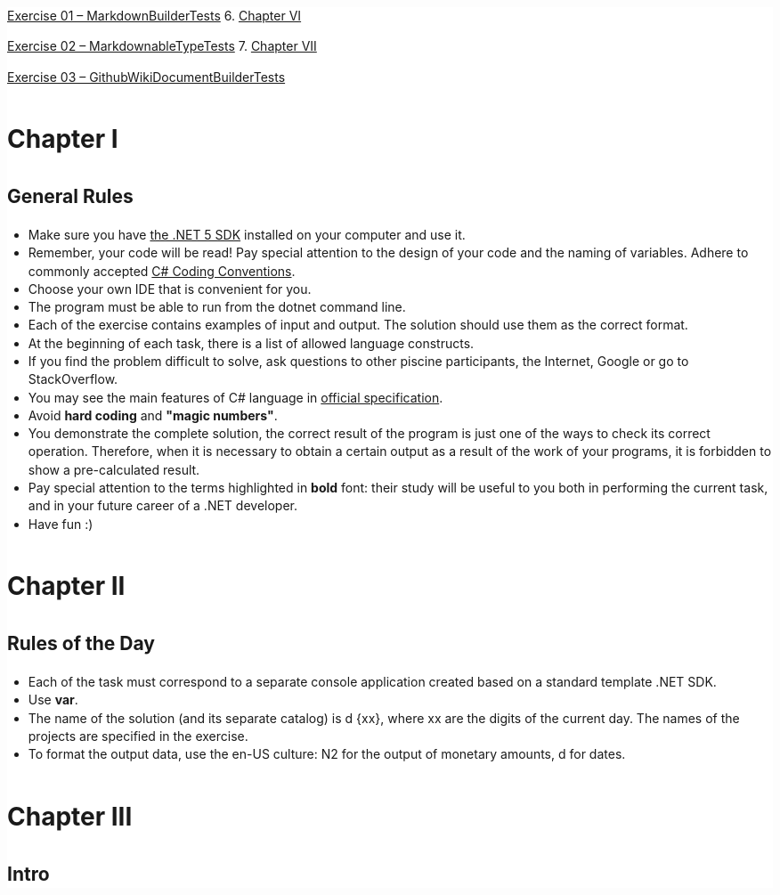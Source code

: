   [Exercise 01 – MarkdownBuilderTests](#exercise-01-markdownbuildertests) 
6. [Chapter VI](#chapter-vi) 
    
  [Exercise 02 – MarkdownableTypeTests](#exercise-02-markdownabletypetests) 
7. [Chapter VII](#chapter-vii) 
    
  [Exercise 03 – GithubWikiDocumentBuilderTests](#exercise-03-githubwikidocumentbuildertests)

# Chapter I 

## General Rules
- Make sure you have [the .NET 5 SDK](<https://dotnet.microsoft.com/download>) installed on your computer and use it.
- Remember, your code will be read! Pay special attention to the design of your code and the naming of variables. Adhere to commonly accepted [C# Coding Conventions](<https://docs.microsoft.com/en-us/dotnet/csharp/fundamentals/coding-style/coding-conventions>).
- Choose your own IDE that is convenient for you.
- The program must be able to run from the dotnet command line.
- Each of the exercise contains examples of input and output. The solution should use them as the correct format.
- At the beginning of each task, there is a list of allowed language constructs.
- If you find the problem difficult to solve, ask questions to other piscine participants, the Internet, Google or go to StackOverflow.
- You may see the main features of C# language in [official specification](<https://docs.microsoft.com/en-us/dotnet/csharp/language-reference/language-specification/introduction>).
- Avoid **hard coding** and **\"magic numbers\"**.
- You demonstrate the complete solution, the correct result of the program is just one of the ways to check its correct operation. Therefore, when it is necessary to obtain a certain output as a result of the work of your programs, it is forbidden to show a pre-calculated result.
- Pay special attention to the terms highlighted in **bold** font: their study will be useful to you both in performing the current task, and in your future career of a .NET developer.
- Have fun :)


# Chapter II
##  Rules of the Day

- Each of the task must correspond to a separate console application created based on a standard template .NET SDK.
- Use **var**.
- The name of the solution (and its separate catalog) is d {xx}, where xx are the digits of the current day. The names of the projects are specified in the exercise.
- To format the output data, use the en-US culture: N2 for the output of monetary amounts, d for dates.


# Chapter III
## Intro
